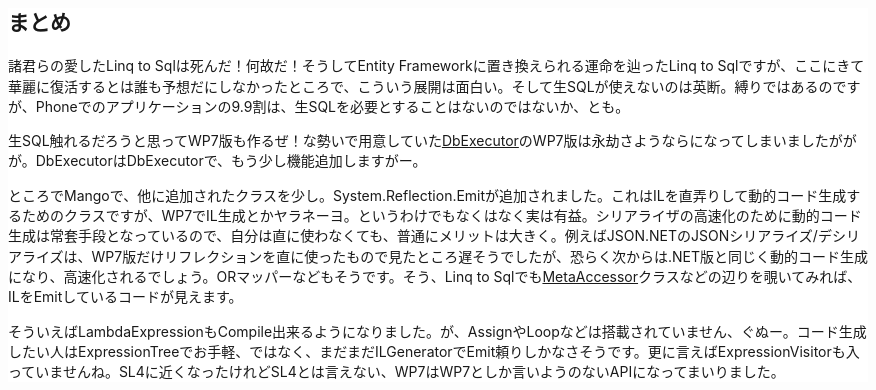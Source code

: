 まとめ
---
諸君らの愛したLinq to Sqlは死んだ！何故だ！そうしてEntity Frameworkに置き換えられる運命を辿ったLinq to Sqlですが、ここにきて華麗に復活するとは誰も予想だにしなかったところで、こういう展開は面白い。そして生SQLが使えないのは英断。縛りではあるのですが、Phoneでのアプリケーションの9.9割は、生SQLを必要とすることはないのではないか、とも。

生SQL触れるだろうと思ってWP7版も作るぜ！な勢いで用意していた[DbExecutor](http://dbexecutor.codeplex.com/)のWP7版は永劫さようならになってしまいましたががが。DbExecutorはDbExecutorで、もう少し機能追加しますがー。

ところでMangoで、他に追加されたクラスを少し。System.Reflection.Emitが追加されました。これはILを直弄りして動的コード生成するためのクラスですが、WP7でIL生成とかヤラネーヨ。というわけでもなくはなく実は有益。シリアライザの高速化のために動的コード生成は常套手段となっているので、自分は直に使わなくても、普通にメリットは大きく。例えばJSON.NETのJSONシリアライズ/デシリアライズは、WP7版だけリフレクションを直に使ったもので見たところ遅そうでしたが、恐らく次からは.NET版と同じく動的コード生成になり、高速化されるでしょう。ORマッパーなどもそうです。そう、Linq to Sqlでも[MetaAccessor](http://msdn.microsoft.com/ja-jp/library/system.data.linq.mapping.metaaccessor.aspx "MetaAccessor クラス (System.Data.Linq.Mapping)")クラスなどの辺りを覗いてみれば、ILをEmitしているコードが見えます。

そういえばLambdaExpressionもCompile出来るようになりました。が、AssignやLoopなどは搭載されていません、ぐぬー。コード生成したい人はExpressionTreeでお手軽、ではなく、まだまだILGeneratorでEmit頼りしかなさそうです。更に言えばExpressionVisitorも入っていませんね。SL4に近くなったけれどSL4とは言えない、WP7はWP7としか言いようのないAPIになってまいりました。